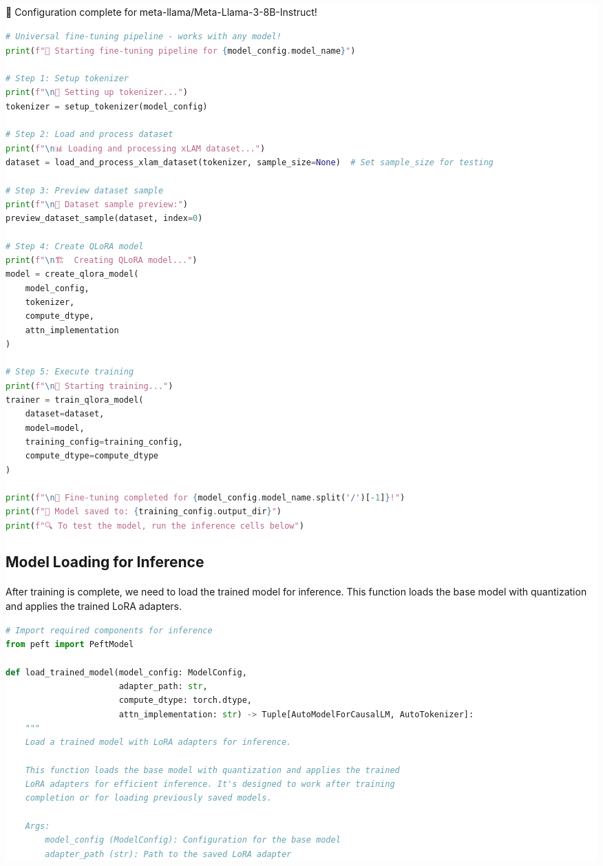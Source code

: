 🚀 Configuration complete for meta-llama/Meta-Llama-3-8B-Instruct!
</pre>

```python
# Universal fine-tuning pipeline - works with any model!
print(f"🚀 Starting fine-tuning pipeline for {model_config.model_name}")

# Step 1: Setup tokenizer
print(f"\n📝 Setting up tokenizer...")
tokenizer = setup_tokenizer(model_config)

# Step 2: Load and process dataset
print(f"\n📊 Loading and processing xLAM dataset...")
dataset = load_and_process_xlam_dataset(tokenizer, sample_size=None)  # Set sample_size for testing

# Step 3: Preview dataset sample
print(f"\n👀 Dataset sample preview:")
preview_dataset_sample(dataset, index=0)

# Step 4: Create QLoRA model
print(f"\n🏗️  Creating QLoRA model...")
model = create_qlora_model(
    model_config, 
    tokenizer, 
    compute_dtype, 
    attn_implementation
)

# Step 5: Execute training
print(f"\n🎯 Starting training...")
trainer = train_qlora_model(
    dataset=dataset,
    model=model,
    training_config=training_config,
    compute_dtype=compute_dtype
)

print(f"\n🎉 Fine-tuning completed for {model_config.model_name.split('/')[-1]}!")
print(f"📁 Model saved to: {training_config.output_dir}")
print(f"🔍 To test the model, run the inference cells below")
```

## Model Loading for Inference

After training is complete, we need to load the trained model for inference. This function loads the base model with quantization and applies the trained LoRA adapters.

```python
# Import required components for inference
from peft import PeftModel

def load_trained_model(model_config: ModelConfig, 
                       adapter_path: str,
                       compute_dtype: torch.dtype,
                       attn_implementation: str) -> Tuple[AutoModelForCausalLM, AutoTokenizer]:
    """
    Load a trained model with LoRA adapters for inference.
    
    This function loads the base model with quantization and applies the trained
    LoRA adapters for efficient inference. It's designed to work after training
    completion or for loading previously saved models.
    
    Args:
        model_config (ModelConfig): Configuration for the base model
        adapter_path (str): Path to the saved LoRA adapter
```